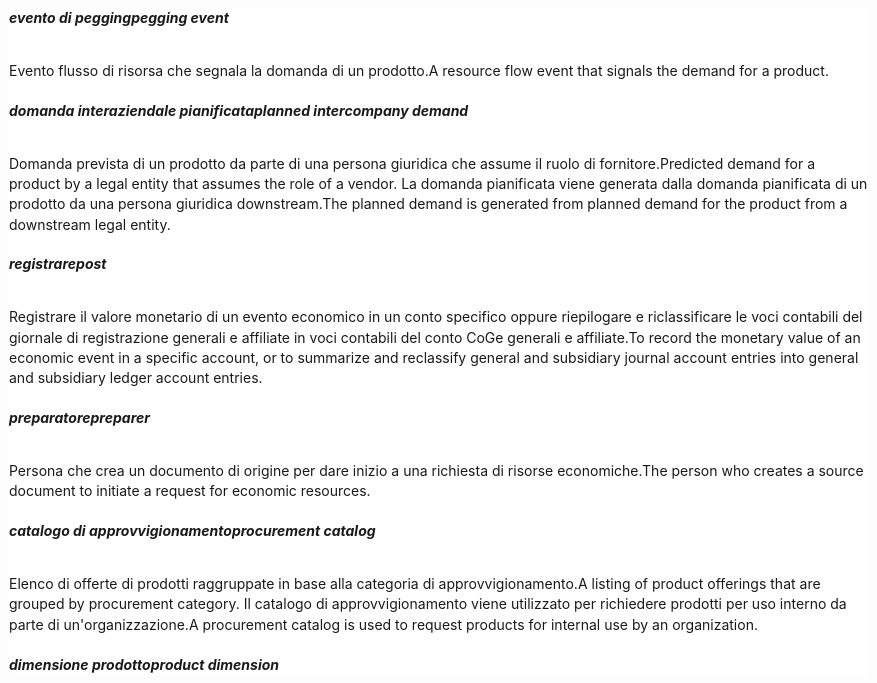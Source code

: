 ###### <a name="pegging-event"></a><span data-ttu-id="9a86b-310">**evento di pegging**</span><span class="sxs-lookup"><span data-stu-id="9a86b-310">**pegging event**</span></span>

<span data-ttu-id="9a86b-311">Evento flusso di risorsa che segnala la domanda di un prodotto.</span><span class="sxs-lookup"><span data-stu-id="9a86b-311">A resource flow event that signals the demand for a product.</span></span>

###### <a name="planned-intercompany-demand"></a><span data-ttu-id="9a86b-312">**domanda interaziendale pianificata**</span><span class="sxs-lookup"><span data-stu-id="9a86b-312">**planned intercompany demand**</span></span>

<span data-ttu-id="9a86b-313">Domanda prevista di un prodotto da parte di una persona giuridica che assume il ruolo di fornitore.</span><span class="sxs-lookup"><span data-stu-id="9a86b-313">Predicted demand for a product by a legal entity that assumes the role of a vendor.</span></span> <span data-ttu-id="9a86b-314">La domanda pianificata viene generata dalla domanda pianificata di un prodotto da una persona giuridica downstream.</span><span class="sxs-lookup"><span data-stu-id="9a86b-314">The planned demand is generated from planned demand for the product from a downstream legal entity.</span></span>

###### <a name="post"></a><span data-ttu-id="9a86b-315">**registrare**</span><span class="sxs-lookup"><span data-stu-id="9a86b-315">**post**</span></span>

<span data-ttu-id="9a86b-316">Registrare il valore monetario di un evento economico in un conto specifico oppure riepilogare e riclassificare le voci contabili del giornale di registrazione generali e affiliate in voci contabili del conto CoGe generali e affiliate.</span><span class="sxs-lookup"><span data-stu-id="9a86b-316">To record the monetary value of an economic event in a specific account, or to summarize and reclassify general and subsidiary journal account entries into general and subsidiary ledger account entries.</span></span>

###### <a name="preparer"></a><span data-ttu-id="9a86b-317">**preparatore**</span><span class="sxs-lookup"><span data-stu-id="9a86b-317">**preparer**</span></span>

<span data-ttu-id="9a86b-318">Persona che crea un documento di origine per dare inizio a una richiesta di risorse economiche.</span><span class="sxs-lookup"><span data-stu-id="9a86b-318">The person who creates a source document to initiate a request for economic resources.</span></span>

###### <a name="procurement-catalog"></a><span data-ttu-id="9a86b-319">**catalogo di approvvigionamento**</span><span class="sxs-lookup"><span data-stu-id="9a86b-319">**procurement catalog**</span></span>

<span data-ttu-id="9a86b-320">Elenco di offerte di prodotti raggruppate in base alla categoria di approvvigionamento.</span><span class="sxs-lookup"><span data-stu-id="9a86b-320">A listing of product offerings that are grouped by procurement category.</span></span> <span data-ttu-id="9a86b-321">Il catalogo di approvvigionamento viene utilizzato per richiedere prodotti per uso interno da parte di un'organizzazione.</span><span class="sxs-lookup"><span data-stu-id="9a86b-321">A procurement catalog is used to request products for internal use by an organization.</span></span>

###### <a name="product-dimension"></a><span data-ttu-id="9a86b-322">**dimensione prodotto**</span><span class="sxs-lookup"><span data-stu-id="9a86b-322">**product dimension**</span></span>
